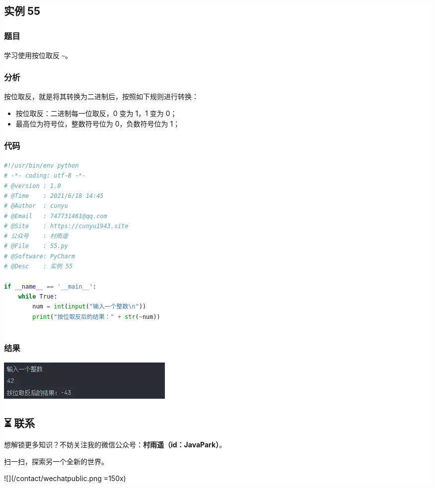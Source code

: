 ## 实例 55

### 题目

学习使用按位取反 `~`。

### 分析

按位取反，就是将其转换为二进制后，按照如下规则进行转换：

-   按位取反：二进制每一位取反，0 变为 1，1 变为 0；
-   最高位为符号位，整数符号位为 0，负数符号位为 1；

### 代码

```Python
#!/usr/bin/env python
# -*- coding: utf-8 -*-
# @version : 1.0
# @Time    : 2021/6/18 14:45
# @Author  : cunyu
# @Email   : 747731461@qq.com
# @Site    : https://cunyu1943.site
# 公众号    : 村雨遥
# @File    : 55.py
# @Software: PyCharm
# @Desc    : 实例 55

if __name__ == '__main__':
    while True:
        num = int(input("输入一个整数\n"))
        print("按位取反后的结果：" + str(~num))



```





### 结果

![](assets/9b558d1a505e162b106ce96d26903a6e.webp)

## ⏳ 联系

想解锁更多知识？不妨关注我的微信公众号：**村雨遥（id：JavaPark）**。

扫一扫，探索另一个全新的世界。

![](/contact/wechatpublic.png =150x)

<Share colorful />